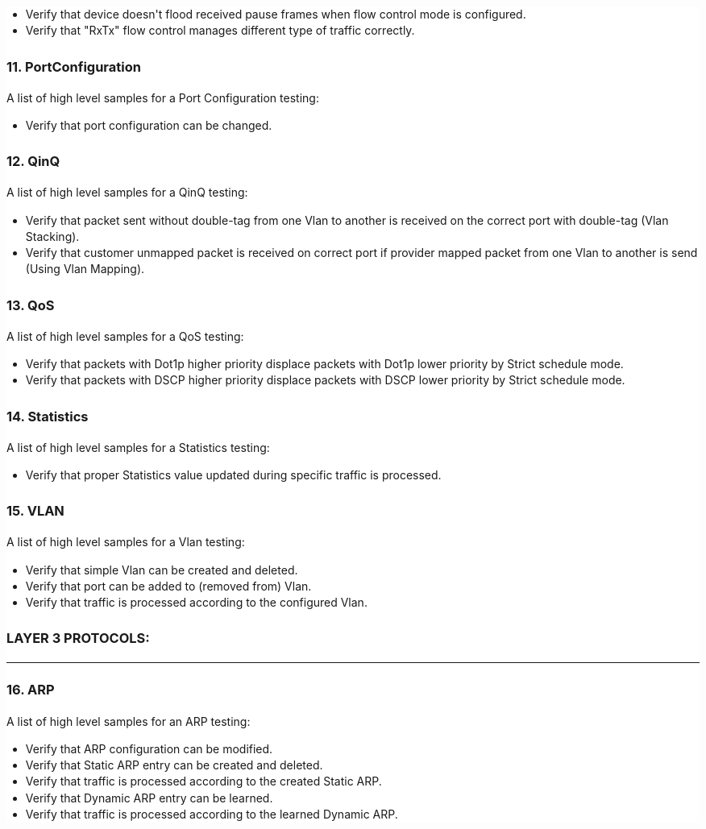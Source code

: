 * Verify that device doesn't flood received pause frames when flow control mode is configured.
* Verify that "RxTx" flow control manages different type of traffic correctly.

### 11. PortConfiguration

A list of high level samples for a Port Configuration testing:

* Verify that port configuration can be changed.

### 12. QinQ

A list of high level samples for a QinQ testing:

* Verify that packet sent without double-tag from one Vlan to another is received on the correct port with double-tag (Vlan Stacking).
* Verify that customer unmapped packet is received on correct port if provider mapped packet from one Vlan to another is send (Using Vlan Mapping).

### 13. QoS

A list of high level samples for a QoS testing:

* Verify that packets with Dot1p higher priority displace packets with Dot1p lower priority by Strict schedule mode.
* Verify that packets with DSCP higher priority displace packets with DSCP lower priority by Strict schedule mode.

### 14. Statistics

A list of high level samples for a Statistics testing:

* Verify that proper Statistics value updated during specific traffic is processed.

### 15. VLAN

A list of high level samples for a Vlan testing:

* Verify that simple Vlan can be created and deleted.
* Verify that port can be added to (removed from) Vlan.
* Verify that traffic is processed according to the configured Vlan.

### LAYER 3 PROTOCOLS:

***

### 16. ARP

A list of high level samples for an ARP testing:

* Verify that ARP configuration can be modified.
* Verify that Static ARP entry can be created and deleted.
* Verify that traffic is processed according to the created Static ARP.
* Verify that Dynamic ARP entry can be learned.
* Verify that traffic is processed according to the learned Dynamic ARP.
